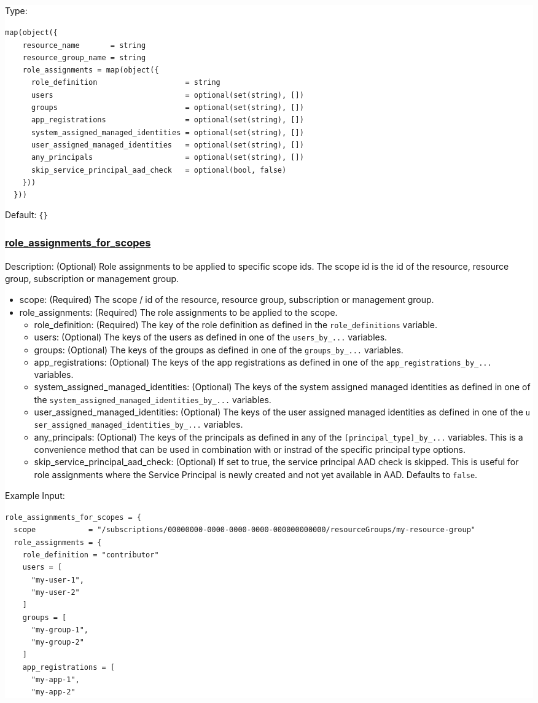 Type:

```hcl
map(object({
    resource_name       = string
    resource_group_name = string
    role_assignments = map(object({
      role_definition                    = string
      users                              = optional(set(string), [])
      groups                             = optional(set(string), [])
      app_registrations                  = optional(set(string), [])
      system_assigned_managed_identities = optional(set(string), [])
      user_assigned_managed_identities   = optional(set(string), [])
      any_principals                     = optional(set(string), [])
      skip_service_principal_aad_check   = optional(bool, false)
    }))
  }))
```

Default: `{}`

### <a name="input_role_assignments_for_scopes"></a> [role\_assignments\_for\_scopes](#input\_role\_assignments\_for\_scopes)

Description: (Optional) Role assignments to be applied to specific scope ids. The scope id is the id of the resource, resource group, subscription or management group.

- scope: (Required) The scope / id of the resource, resource group, subscription or management group.
- role\_assignments: (Required) The role assignments to be applied to the scope.
  - role\_definition: (Required) The key of the role definition as defined in the `role_definitions` variable.
  - users: (Optional) The keys of the users as defined in one of the `users_by_...` variables.
  - groups: (Optional) The keys of the groups as defined in one of the `groups_by_...` variables.
  - app\_registrations: (Optional) The keys of the app registrations as defined in one of the `app_registrations_by_...` variables.
  - system\_assigned\_managed\_identities: (Optional) The keys of the system assigned managed identities as defined in one of the `system_assigned_managed_identities_by_...` variables.
  - user\_assigned\_managed\_identities: (Optional) The keys of the user assigned managed identities as defined in one of the `user_assigned_managed_identities_by_...` variables.
  - any\_principals: (Optional) The keys of the principals as defined in any of the `[principal_type]_by_...` variables. This is a convenience method that can be used in combination with or instrad of the specific principal type options.
  - skip\_service\_principal\_aad\_check: (Optional) If set to true, the service principal AAD check is skipped. This is useful for role assignments where the Service Principal is newly created and not yet available in AAD. Defaults to `false`.

Example Input:

```hcl
role_assignments_for_scopes = {
  scope            = "/subscriptions/00000000-0000-0000-0000-000000000000/resourceGroups/my-resource-group"
  role_assignments = {
    role_definition = "contributor"
    users = [
      "my-user-1",
      "my-user-2"
    ]
    groups = [
      "my-group-1",
      "my-group-2"
    ]
    app_registrations = [
      "my-app-1",
      "my-app-2"
```